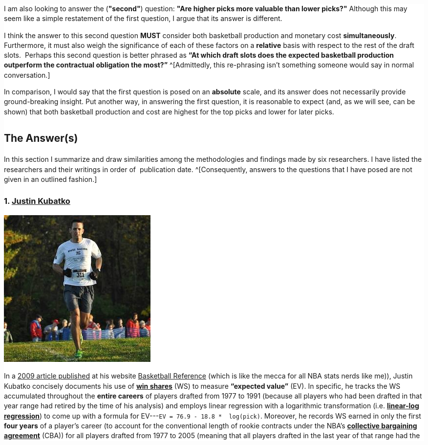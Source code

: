 I am also looking to answer the (__"second"__) question:
__"Are higher picks more valuable than lower picks?"__ 
Although this may seem like a 
simple restatement of the first question, I argue that its answer is 
different. 

I think the answer to this second question __MUST__ consider both 
basketball production and monetary cost __simultaneously__. Furthermore, 
it must also weigh the significance of each of these factors on a 
__relative__ basis with respect to the rest of the draft slots.  
Perhaps this second question is better phrased as
__“At which draft 
slots does the expected basketball production outperform the contractual 
obligation the most?”__ ^[Admittedly, this re-phrasing isn’t 
something someone would say in normal conversation.] 

In comparison, I would say that the first question is posed on an 
__absolute__ scale, and its answer does not necessarily provide 
ground-breaking insight. Put another way, in answering the first 
question, it is reasonable to expect (and, as we will see, can be shown) 
that both basketball production and cost are highest for the top picks 
and lower for later picks. 

## The Answer(s) 

In this section I summarize and draw similarities among the 
methodologies and findings made by six researchers. I have listed the 
researchers and their writings in order of  publication date. 
^[Consequently, answers to the questions that I have posed are not given 
in an outlined fashion.] 

### 1. [Justin Kubatko][1] 

<img src="images/nba-draft-pick-value-research/justin-kubatko-pic.jpg" />

In a [2009 article published][2] at his website [Basketball 
Reference][2] (which is like the mecca for all NBA stats nerds like 
me)), Justin Kubatko concisely documents his use of __[win shares][3]__ 
(WS) to measure __“expected value”__ (EV). In specific, he tracks 
the WS accumulated throughout the __entire careers__ of players drafted 
from 1977 to 1991 (because all players who had been drafted in that year 
range had retired by the time of his analysis) and employs linear 
regression with a logarithmic transformation (i.e. __[linear-log regression][4]__) to come up with a formula for EV---```EV = 76.9 - 18.8 * 
log(pick)```. Moreover, he records WS earned in only the first __four years__ of a player’s career (to account for the conventional length 
of rookie contracts under the NBA’s __[collective bargaining agreement][5]__ (CBA)) for all players drafted from 1977 to 2005 
(meaning that all players drafted in the last year of that range had the 

[1]: https://twitter.com/jkubatko
[2]: http://www.basketball-reference.com/blog/?p=2740
[3]: http://www.basketball-reference.com/about/ws.html
[4]: http://www.kenbenoit.net/courses/ME104/logmodels2.pdf
[5]: https://en.wikipedia.org/wiki/NBA_collective_bargaining_agreement
[6]: https://twitter.com/basketballvalue
[7]: http://www.82games.com/barzilai1.htm
[8]: http://www.82games.com
[9]: http://www.sportingcharts.com/dictionary/nba/per-minute-statistics.aspx
[10]: https://twitter.com/ArturoGallett
[11]: http://wagesofwins.com/2013/05/21/from-the-vault-the-value-of-a-draft-pick-and-draft-pedigree-in-the-finals/
[12]: http://wagesofwins.com/
[13]: http://wagesofwins.com/wins-produced/
[14]: https://twitter.com/NateSilver538
[15]: http://fivethirtyeight.com/features/how-much-is-winning-the-nba-draft-lottery-really-worth/
[16]: http://fivethirtyeight.com/
[17]: https://twitter.com/SaurabhOnTap
[18]: http://nyloncalculus.com/2016/06/17/freelance-friday-expected-value-in-the-nba-draft/
[19]: http://nyloncalculus.com/
[20]: https://en.wikipedia.org/wiki/Value_over_replacement_player
[21]: https://twitter.com/statsbylopez
[22]: https://statsbylopez.com/2016/06/22/the-making-and-comparison-of-draft-curves/
[23]: http://www.skidmore.edu/
[24]: https://en.wikipedia.org/wiki/Local_regression
